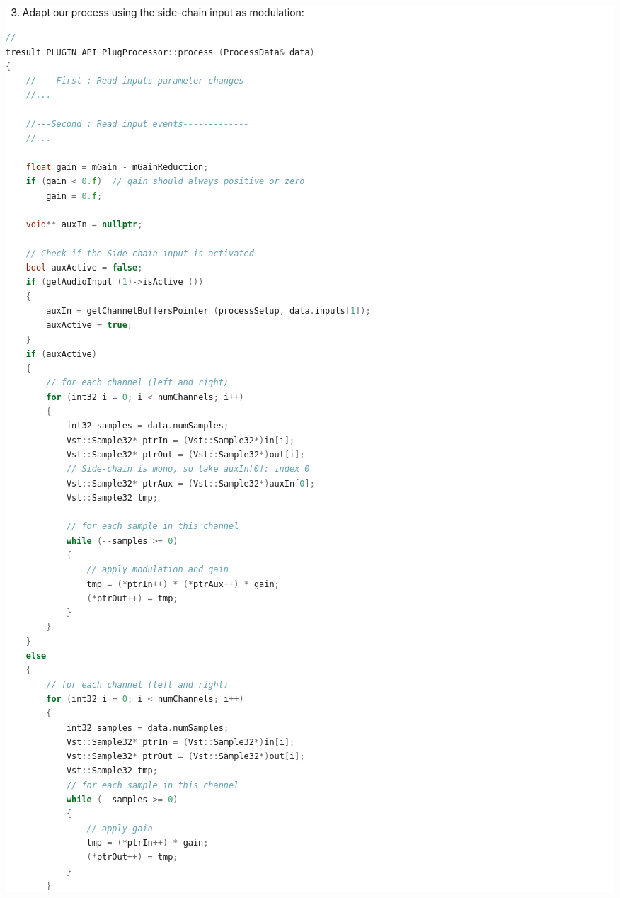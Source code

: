

3. Adapt our process using the side-chain input as modulation:

```c++
//------------------------------------------------------------------------
tresult PLUGIN_API PlugProcessor::process (ProcessData& data)
{
    //--- First : Read inputs parameter changes-----------
    //...
 
    //---Second : Read input events-------------
    //...
 
    float gain = mGain - mGainReduction;
    if (gain < 0.f)  // gain should always positive or zero
        gain = 0.f;
 
    void** auxIn = nullptr;
     
    // Check if the Side-chain input is activated
    bool auxActive = false;
    if (getAudioInput (1)->isActive ())
    {
        auxIn = getChannelBuffersPointer (processSetup, data.inputs[1]);
        auxActive = true;
    }
    if (auxActive)
    {
        // for each channel (left and right)
        for (int32 i = 0; i < numChannels; i++)
        {
            int32 samples = data.numSamples;
            Vst::Sample32* ptrIn = (Vst::Sample32*)in[i];
            Vst::Sample32* ptrOut = (Vst::Sample32*)out[i];
            // Side-chain is mono, so take auxIn[0]: index 0
            Vst::Sample32* ptrAux = (Vst::Sample32*)auxIn[0];
            Vst::Sample32 tmp;
 
            // for each sample in this channel
            while (--samples >= 0)
            {
                // apply modulation and gain
                tmp = (*ptrIn++) * (*ptrAux++) * gain;
                (*ptrOut++) = tmp;
            }
        }
    }
    else
    {
        // for each channel (left and right)
        for (int32 i = 0; i < numChannels; i++)
        {
            int32 samples = data.numSamples;
            Vst::Sample32* ptrIn = (Vst::Sample32*)in[i];
            Vst::Sample32* ptrOut = (Vst::Sample32*)out[i];
            Vst::Sample32 tmp;
            // for each sample in this channel
            while (--samples >= 0)
            {
                // apply gain
                tmp = (*ptrIn++) * gain;
                (*ptrOut++) = tmp;
            }
        }
```